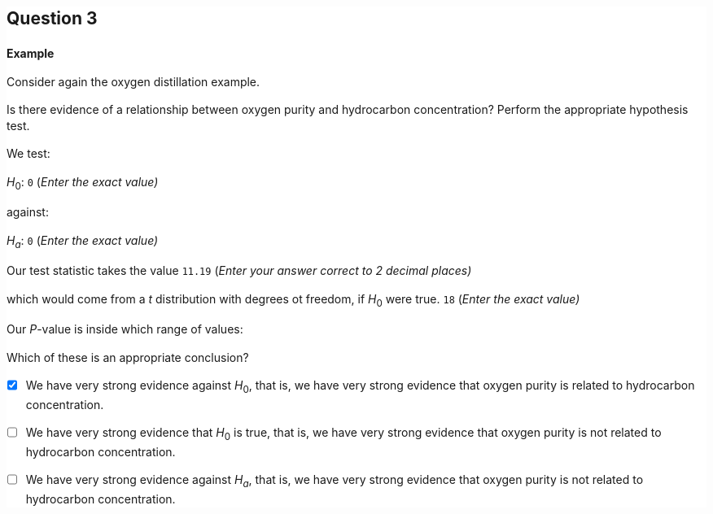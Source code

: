 </div>

## Question 3

<div class="how_qb">

**Example**

Consider again the oxygen distillation example.

Is there evidence of a relationship between oxygen purity and hydrocarbon concentration? Perform the appropriate hypothesis test.

We test:

$H_0:$ <HSelect type="Mobius" :values="[
    {label: 'π'},
    {label: 'β₀'},
    {label: 'β₁', selected: true},
    {label: 'μ'}]" /> <HSelect type="Mobius" :values="[
    {label: '≥'},
    {label: '≠'},
    {label: '=', selected: true},
    {label: '≤'}]" /> `0` (*Enter the exact value)*

against:

$H_a:$ <HSelect type="Mobius" :values="[
    {label: 'π'},
    {label: 'β₀'},
    {label: 'β₁', selected: true},
    {label: 'μ'}]" /> <HSelect type="Mobius" :values="[
    {label: '≥'},
    {label: '≠', selected: true},
    {label: '='},
    {label: '≤'}]" /> `0` (*Enter the exact value)*

Our test statistic takes the value `11.19` (*Enter your answer correct to 2 decimal places)*

which would come from a $t$ distribution with   degrees ot freedom, if $H_0$ were true. `18` (*Enter the exact value)*

Our $P$-value is inside which range of values: <HSelect type="Mobius" :values="[
    {label: '[0, 0.001]', selected: true},
    {label: '[0.001, 0.01]'},
    {label: '[0.01, 0.1]'},
    {label: '[0.1, 1]'}]" />

Which of these is an appropriate conclusion?

- [x] We have very strong evidence against $H_0$, that is, we have very strong evidence that oxygen purity is related to hydrocarbon concentration.

- [ ] We have very strong evidence that $H_0$ is true, that is, we have very strong evidence that oxygen purity is not related to hydrocarbon concentration.

- [ ] We have very strong evidence against $H_a$, that is, we have very strong evidence that oxygen purity is not related to hydrocarbon concentration.
